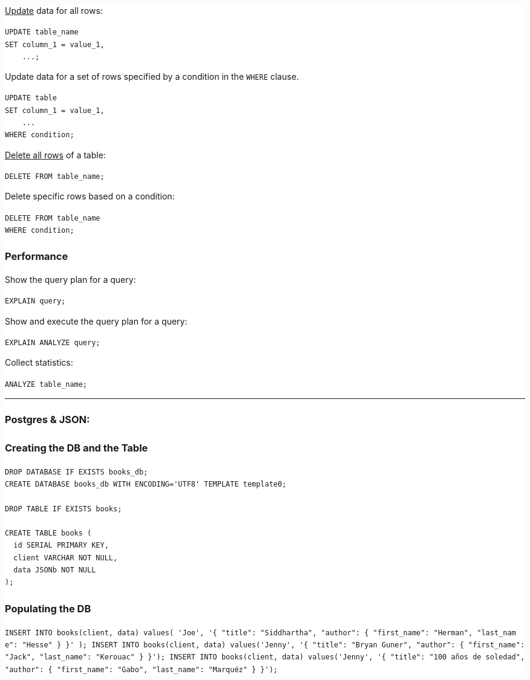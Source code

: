<a href="https://www.postgresqltutorial.com/postgresql-update/" class="markup--anchor markup--p-anchor">Update</a> data for all rows:

    UPDATE table_name
    SET column_1 = value_1,
        ...;

Update data for a set of rows specified by a condition in the `WHERE` clause.

    UPDATE table
    SET column_1 = value_1,
        ...
    WHERE condition;

<a href="https://www.postgresqltutorial.com/postgresql-delete/" class="markup--anchor markup--p-anchor">Delete all rows</a> of a table:

    DELETE FROM table_name;

Delete specific rows based on a condition:

    DELETE FROM table_name
    WHERE condition;

### Performance

Show the query plan for a query:

    EXPLAIN query;

Show and execute the query plan for a query:

    EXPLAIN ANALYZE query;

Collect statistics:

    ANALYZE table_name;

------------------------------------------------------------------------

### Postgres & JSON:

### Creating the DB and the Table

    DROP DATABASE IF EXISTS books_db;
    CREATE DATABASE books_db WITH ENCODING='UTF8' TEMPLATE template0;

    DROP TABLE IF EXISTS books;

    CREATE TABLE books (
      id SERIAL PRIMARY KEY,
      client VARCHAR NOT NULL,
      data JSONb NOT NULL
    );

### Populating the DB

    INSERT INTO books(client, data) values( 'Joe', '{ "title": "Siddhartha", "author": { "first_name": "Herman", "last_name": "Hesse" } }' ); INSERT INTO books(client, data) values('Jenny', '{ "title": "Bryan Guner", "author": { "first_name": "Jack", "last_name": "Kerouac" } }'); INSERT INTO books(client, data) values('Jenny', '{ "title": "100 años de soledad", "author": { "first_name": "Gabo", "last_name": "Marquéz" } }');
